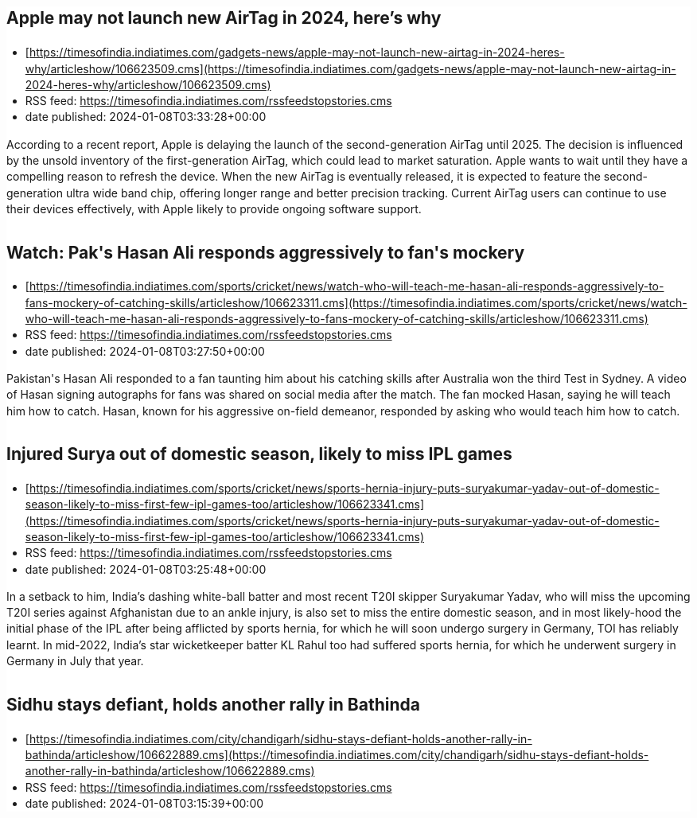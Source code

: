 ## Apple may not launch new AirTag in 2024, here’s why
 - [https://timesofindia.indiatimes.com/gadgets-news/apple-may-not-launch-new-airtag-in-2024-heres-why/articleshow/106623509.cms](https://timesofindia.indiatimes.com/gadgets-news/apple-may-not-launch-new-airtag-in-2024-heres-why/articleshow/106623509.cms)
 - RSS feed: https://timesofindia.indiatimes.com/rssfeedstopstories.cms
 - date published: 2024-01-08T03:33:28+00:00

According to a recent report, Apple is delaying the launch of the second-generation AirTag until 2025. The decision is influenced by the unsold inventory of the first-generation AirTag, which could lead to market saturation. Apple wants to wait until they have a compelling reason to refresh the device. When the new AirTag is eventually released, it is expected to feature the second-generation ultra wide band chip, offering longer range and better precision tracking. Current AirTag users can continue to use their devices effectively, with Apple likely to provide ongoing software support.

## Watch: Pak's Hasan Ali responds aggressively to fan's mockery
 - [https://timesofindia.indiatimes.com/sports/cricket/news/watch-who-will-teach-me-hasan-ali-responds-aggressively-to-fans-mockery-of-catching-skills/articleshow/106623311.cms](https://timesofindia.indiatimes.com/sports/cricket/news/watch-who-will-teach-me-hasan-ali-responds-aggressively-to-fans-mockery-of-catching-skills/articleshow/106623311.cms)
 - RSS feed: https://timesofindia.indiatimes.com/rssfeedstopstories.cms
 - date published: 2024-01-08T03:27:50+00:00

Pakistan's Hasan Ali responded to a fan taunting him about his catching skills after Australia won the third Test in Sydney. A video of Hasan signing autographs for fans was shared on social media after the match. The fan mocked Hasan, saying he will teach him how to catch. Hasan, known for his aggressive on-field demeanor, responded by asking who would teach him how to catch.

## Injured Surya out of domestic season, likely to miss IPL games
 - [https://timesofindia.indiatimes.com/sports/cricket/news/sports-hernia-injury-puts-suryakumar-yadav-out-of-domestic-season-likely-to-miss-first-few-ipl-games-too/articleshow/106623341.cms](https://timesofindia.indiatimes.com/sports/cricket/news/sports-hernia-injury-puts-suryakumar-yadav-out-of-domestic-season-likely-to-miss-first-few-ipl-games-too/articleshow/106623341.cms)
 - RSS feed: https://timesofindia.indiatimes.com/rssfeedstopstories.cms
 - date published: 2024-01-08T03:25:48+00:00

In a setback to him, India’s dashing white-ball batter and most recent T20I skipper Suryakumar Yadav, who will miss the upcoming T20I series against Afghanistan due to an ankle injury, is also set to miss the entire domestic season, and in most likely-hood the initial phase of the IPL after being afflicted by sports hernia, for which he will soon undergo surgery in Germany, TOI has reliably learnt. In mid-2022, India’s star wicketkeeper batter KL Rahul too had suffered sports hernia, for which he underwent surgery in Germany in July that year.

## Sidhu stays defiant, holds another rally in Bathinda
 - [https://timesofindia.indiatimes.com/city/chandigarh/sidhu-stays-defiant-holds-another-rally-in-bathinda/articleshow/106622889.cms](https://timesofindia.indiatimes.com/city/chandigarh/sidhu-stays-defiant-holds-another-rally-in-bathinda/articleshow/106622889.cms)
 - RSS feed: https://timesofindia.indiatimes.com/rssfeedstopstories.cms
 - date published: 2024-01-08T03:15:39+00:00
